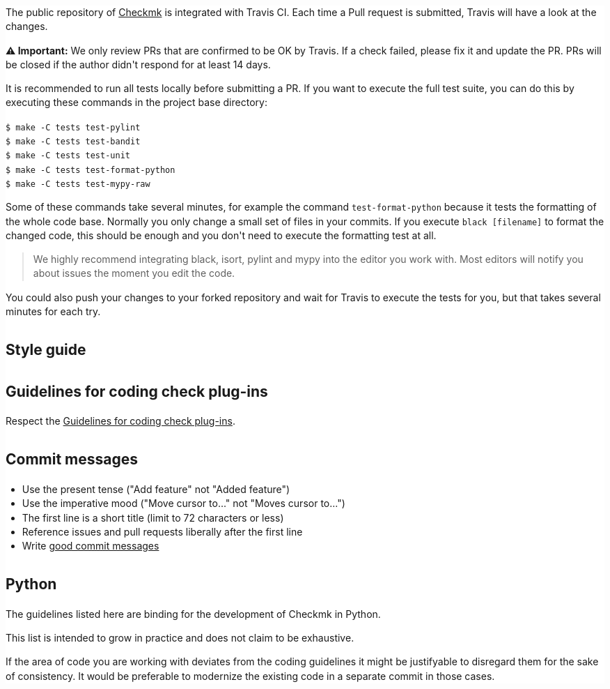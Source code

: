 The public repository of [Checkmk](https://github.com/Checkmk/checkmk) is integrated with Travis CI.
Each time a Pull request is submitted, Travis will have a look at the changes.

**⚠ Important:** We only review PRs that are confirmed to be OK by Travis.
If a check failed, please fix it and update the PR.
PRs will be closed if the author didn't respond for at least 14 days.

It is recommended to run all tests locally before submitting a PR.
If you want to execute the full test suite, you can do this by executing these commands in the project base directory:

```console
$ make -C tests test-pylint
$ make -C tests test-bandit
$ make -C tests test-unit
$ make -C tests test-format-python
$ make -C tests test-mypy-raw
```

Some of these commands take several minutes, for example the command `test-format-python` because it tests the formatting of the whole code base.
Normally you only change a small set of files in your commits.
If you execute `black [filename]` to format the changed code, this should be enough and you don't need to execute the formatting test at all.

> We highly recommend integrating black, isort, pylint and mypy into the editor you work with.
> Most editors will notify you about issues the moment you edit the code.

You could also push your changes to your forked repository and wait for Travis to execute the tests for you, but that takes several minutes for each try.

## Style guide

## Guidelines for coding check plug-ins

Respect the [Guidelines for coding check plug-ins](https://docs.checkmk.com/master/en/dev_guidelines.html).

## Commit messages

* Use the present tense ("Add feature" not "Added feature")
* Use the imperative mood ("Move cursor to..." not "Moves cursor to...")
* The first line is a short title (limit to 72 characters or less)
* Reference issues and pull requests liberally after the first line
* Write [good commit messages](https://chris.beams.io/posts/git-commit/)

## Python

The guidelines listed here are binding for the development of Checkmk in Python.

This list is intended to grow in practice and does not claim to be exhaustive.

If the area of code you are working with deviates from the coding guidelines it might be justifyable to disregard them for the sake of consistency.
It would be preferable to modernize the existing code in a separate commit in those cases.
